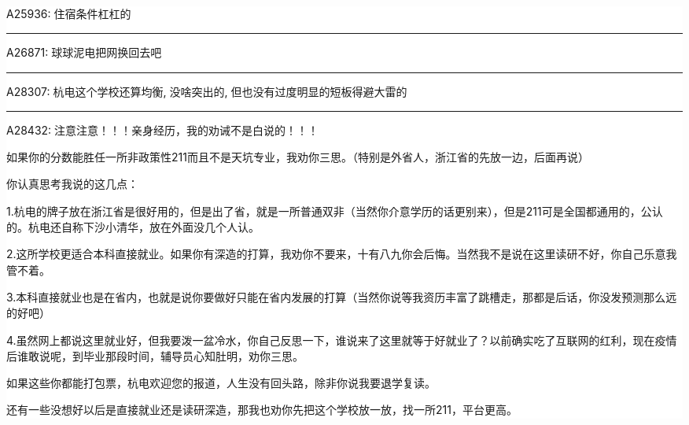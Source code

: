 A25936: 住宿条件杠杠的

***

A26871: 球球泥电把网换回去吧

***

A28307: 杭电这个学校还算均衡, 没啥突出的, 但也没有过度明显的短板得避大雷的

***

A28432: 注意注意！！！亲身经历，我的劝诫不是白说的！！！

如果你的分数能胜任一所非政策性211而且不是天坑专业，我劝你三思。（特别是外省人，浙江省的先放一边，后面再说）

你认真思考我说的这几点：

1.杭电的牌子放在浙江省是很好用的，但是出了省，就是一所普通双非（当然你介意学历的话更别来），但是211可是全国都通用的，公认的。杭电还自称下沙小清华，放在外面没几个人认。

2.这所学校更适合本科直接就业。如果你有深造的打算，我劝你不要来，十有八九你会后悔。当然我不是说在这里读研不好，你自己乐意我管不着。

3.本科直接就业也是在省内，也就是说你要做好只能在省内发展的打算（当然你说等我资历丰富了跳槽走，那都是后话，你没发预测那么远的好吧）

4.虽然网上都说这里就业好，但我要泼一盆冷水，你自己反思一下，谁说来了这里就等于好就业了？以前确实吃了互联网的红利，现在疫情后谁敢说呢，到毕业那段时间，辅导员心知肚明，劝你三思。

如果这些你都能打包票，杭电欢迎您的报道，人生没有回头路，除非你说我要退学复读。

还有一些没想好以后是直接就业还是读研深造，那我也劝你先把这个学校放一放，找一所211，平台更高。